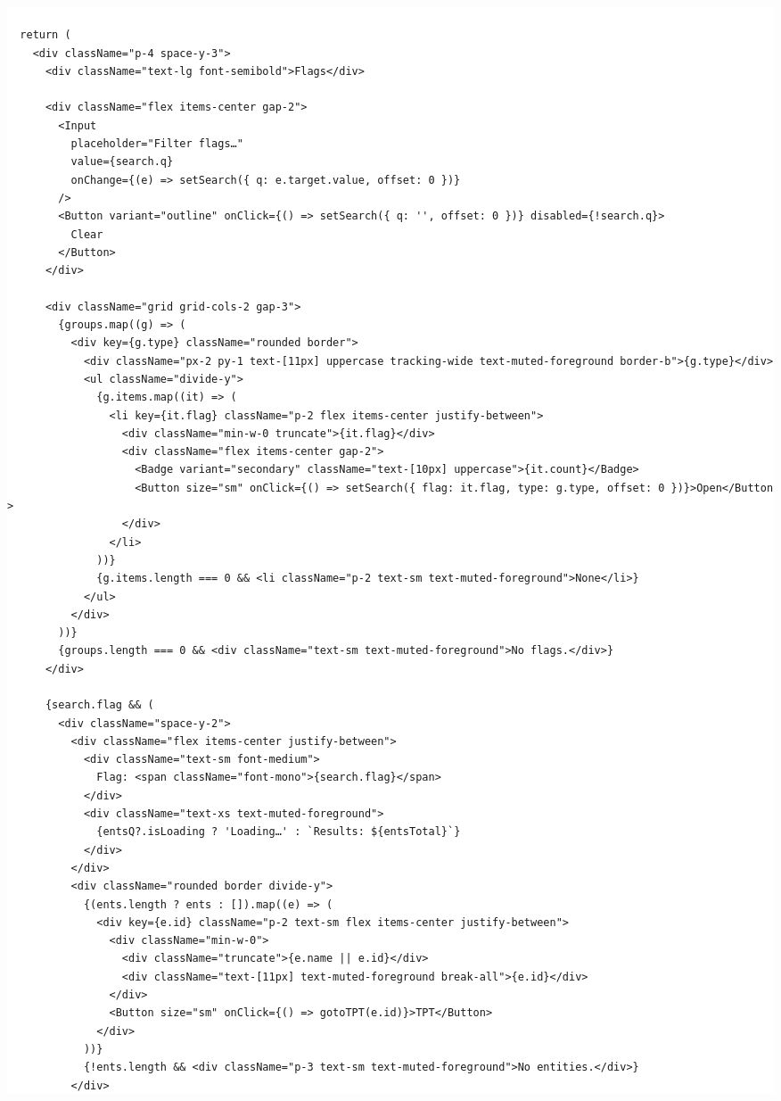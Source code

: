 ```tsx

  return (
    <div className="p-4 space-y-3">
      <div className="text-lg font-semibold">Flags</div>

      <div className="flex items-center gap-2">
        <Input
          placeholder="Filter flags…"
          value={search.q}
          onChange={(e) => setSearch({ q: e.target.value, offset: 0 })}
        />
        <Button variant="outline" onClick={() => setSearch({ q: '', offset: 0 })} disabled={!search.q}>
          Clear
        </Button>
      </div>

      <div className="grid grid-cols-2 gap-3">
        {groups.map((g) => (
          <div key={g.type} className="rounded border">
            <div className="px-2 py-1 text-[11px] uppercase tracking-wide text-muted-foreground border-b">{g.type}</div>
            <ul className="divide-y">
              {g.items.map((it) => (
                <li key={it.flag} className="p-2 flex items-center justify-between">
                  <div className="min-w-0 truncate">{it.flag}</div>
                  <div className="flex items-center gap-2">
                    <Badge variant="secondary" className="text-[10px] uppercase">{it.count}</Badge>
                    <Button size="sm" onClick={() => setSearch({ flag: it.flag, type: g.type, offset: 0 })}>Open</Button>
                  </div>
                </li>
              ))}
              {g.items.length === 0 && <li className="p-2 text-sm text-muted-foreground">None</li>}
            </ul>
          </div>
        ))}
        {groups.length === 0 && <div className="text-sm text-muted-foreground">No flags.</div>}
      </div>

      {search.flag && (
        <div className="space-y-2">
          <div className="flex items-center justify-between">
            <div className="text-sm font-medium">
              Flag: <span className="font-mono">{search.flag}</span>
            </div>
            <div className="text-xs text-muted-foreground">
              {entsQ?.isLoading ? 'Loading…' : `Results: ${entsTotal}`}
            </div>
          </div>
          <div className="rounded border divide-y">
            {(ents.length ? ents : []).map((e) => (
              <div key={e.id} className="p-2 text-sm flex items-center justify-between">
                <div className="min-w-0">
                  <div className="truncate">{e.name || e.id}</div>
                  <div className="text-[11px] text-muted-foreground break-all">{e.id}</div>
                </div>
                <Button size="sm" onClick={() => gotoTPT(e.id)}>TPT</Button>
              </div>
            ))}
            {!ents.length && <div className="p-3 text-sm text-muted-foreground">No entities.</div>}
          </div>

```